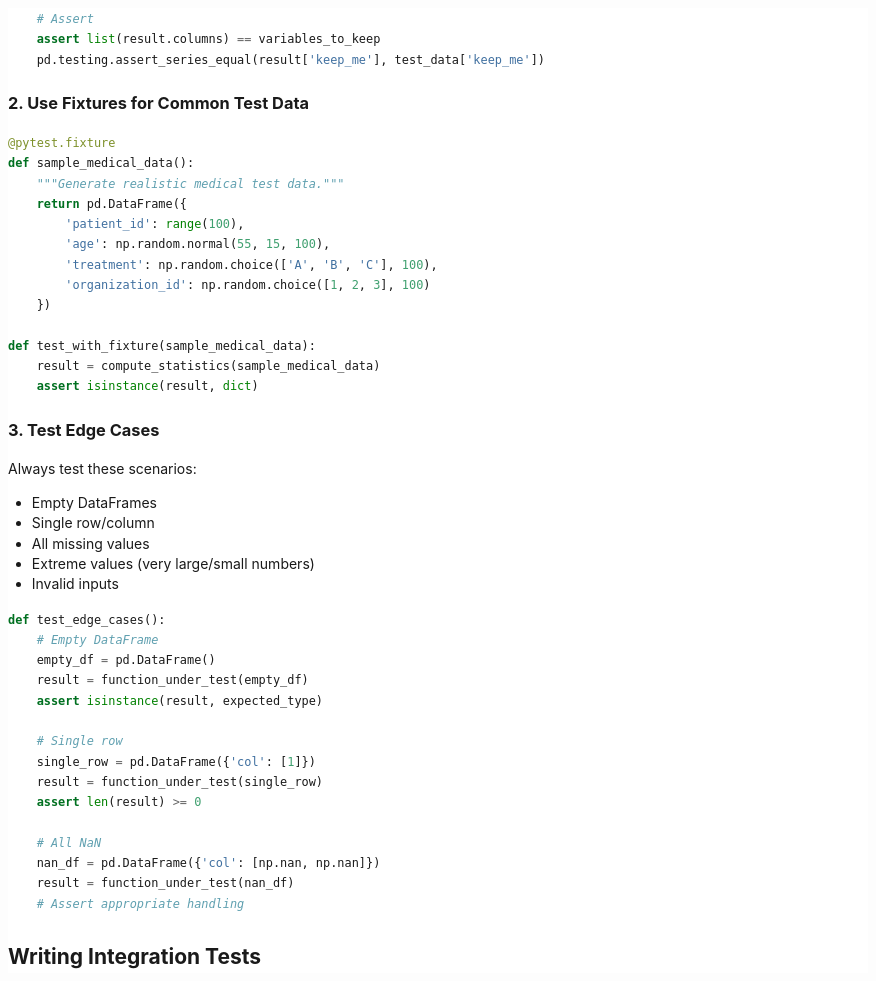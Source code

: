 ```python
    # Assert
    assert list(result.columns) == variables_to_keep
    pd.testing.assert_series_equal(result['keep_me'], test_data['keep_me'])
```

### 2. Use Fixtures for Common Test Data

```python
@pytest.fixture
def sample_medical_data():
    """Generate realistic medical test data."""
    return pd.DataFrame({
        'patient_id': range(100),
        'age': np.random.normal(55, 15, 100),
        'treatment': np.random.choice(['A', 'B', 'C'], 100),
        'organization_id': np.random.choice([1, 2, 3], 100)
    })

def test_with_fixture(sample_medical_data):
    result = compute_statistics(sample_medical_data)
    assert isinstance(result, dict)
```

### 3. Test Edge Cases

Always test these scenarios:
- Empty DataFrames
- Single row/column
- All missing values
- Extreme values (very large/small numbers)
- Invalid inputs

```python
def test_edge_cases():
    # Empty DataFrame
    empty_df = pd.DataFrame()
    result = function_under_test(empty_df)
    assert isinstance(result, expected_type)
    
    # Single row
    single_row = pd.DataFrame({'col': [1]})
    result = function_under_test(single_row)
    assert len(result) >= 0
    
    # All NaN
    nan_df = pd.DataFrame({'col': [np.nan, np.nan]})
    result = function_under_test(nan_df)
    # Assert appropriate handling
```

## Writing Integration Tests
